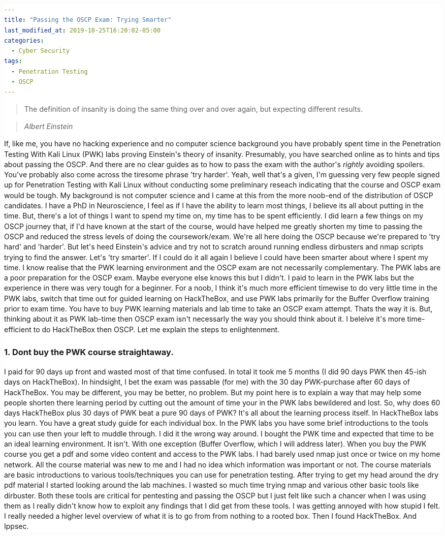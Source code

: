 ```yaml
---
title: "Passing the OSCP Exam: Trying Smarter"
last_modified_at: 2019-10-25T16:20:02-05:00
categories:
  - Cyber Security
tags:
  - Penetration Testing
  - OSCP
---
```


> The definition of insanity is doing the same thing over and over again, but expecting different results.
  
> <cite>Albert Einstein</cite>

If, like me, you have no hacking experience and no computer science background you have probably spent time in the Penetration Testing With Kali Linux (PWK) labs proving Einstein's theory of insanity. Presumably, you have searched online as to hints and tips about passing the OSCP. And there are no clear guides as to how to pass the exam with the author's *rightly* avoiding spoilers. You've probably also come across the tiresome phrase 'try harder'. Yeah, well that's a given, I'm guessing very few people signed up for Penetration Testing with Kali Linux without conducting some preliminary reseach indicating that the course and OSCP exam would be tough. My background is not computer science and I came at this from the more noob-end of the distribution of OSCP candidates. I have a PhD in Neuroscience, I feel as if I have the ability to learn most things, I believe its all about putting in the time. But, there's a lot of things I want to spend my time on, my time has to be spent efficiently. I did learn a few things on my OSCP journey that, if I'd have known at the start of the course, would have helped me greatly shorten my time to passing the OSCP and reduced the stress levels of doing the coursework/exam. We're all here doing the OSCP because we're prepared to 'try hard' and 'harder'. But let's heed Einstein's advice and try not to scratch around running endless dirbusters and nmap scripts trying to find the answer. Let's 'try smarter'. If I could do it all again I believe I could have been smarter about where I spent my time. I know realise that the PWK learning environment and the OSCP exam are not necessarily complementary. The PWK labs are a poor preparation for the OSCP exam. Maybe everyone else knows this but I didn't. I paid to learn in the PWK labs but the experience in there was very tough for a beginner. For a noob, I think it's much more efficient timewise to do very little time in the PWK labs, switch that time out for guided learning on HackTheBox, and use PWK labs primarily for the Buffer Overflow training prior to exam time. You have to buy PWK learning materials and lab time to take an OSCP exam attempt. Thats the way it is. But, thinking about it as PWK lab-time then OSCP exam isn't necessarly the way you should think about it. I beleive it's more time-efficient to do HackTheBox then OSCP. Let me explain the steps to enlightenment.

### 1. Dont buy the PWK course straightaway.
I paid for 90 days up front and wasted most of that time confused. In total it took me 5 months (I did 90 days PWK then 45-ish days on HackTheBox). In hindsight, I bet the exam was passable (for me) with the 30 day PWK-purchase after 60 days of HackTheBox. You may be different, you may be better, no problem. But my point here is to explain a way that may help some people shorten there learning period by cutting out the amount of time your in the PWK labs bewildered and lost. So, why does 60 days HackTheBox plus 30 days of PWK beat a pure 90 days of PWK? It's all about the learning process itself. In HackTheBox labs you learn. You have a great study guide for each individual box. In the PWK labs you have some brief introductions to the tools you can use then your left to muddle through. I did it the wrong way around. I bought the PWK time and expected that time to be an ideal learning environment. It isn't. With one exception (Buffer Overflow, which I will address later). 
When you buy the PWK course you get a pdf and some video content and access to the PWK labs. I had barely used nmap just once or twice on my home network. All the course material was new to me and I had no idea which information was important or not. The course materials are basic introductions to various tools/techniques you can use for penetration testing. After trying to get my head around the dry pdf material I started looking around the lab machines. I wasted so much time trying nmap and various other basic tools like dirbuster. Both these tools are critical for pentesting and passing the OSCP but I just felt like such a chancer when I was using them as I really didn't know how to exploit any findings that I did get from these tools. I was getting annoyed with how stupid I felt. I really needed a higher level overview of what it is to go from from nothing to a rooted box. Then I found HackTheBox. And Ippsec.
